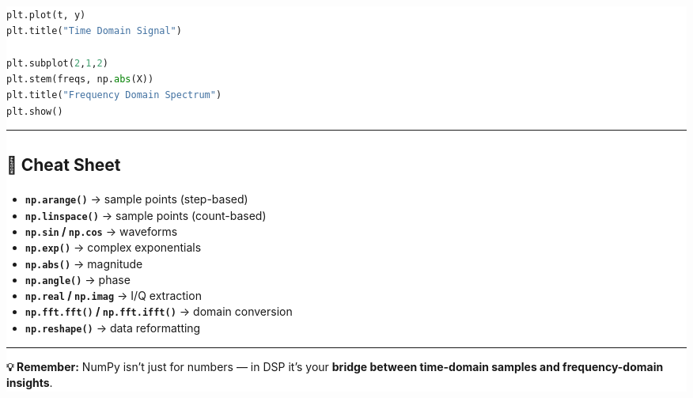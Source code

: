 ```python
plt.plot(t, y)
plt.title("Time Domain Signal")

plt.subplot(2,1,2)
plt.stem(freqs, np.abs(X))
plt.title("Frequency Domain Spectrum")
plt.show()
```

---

## 📖 Cheat Sheet

* **`np.arange()`** → sample points (step-based)
* **`np.linspace()`** → sample points (count-based)
* **`np.sin` / `np.cos`** → waveforms
* **`np.exp()`** → complex exponentials
* **`np.abs()`** → magnitude
* **`np.angle()`** → phase
* **`np.real` / `np.imag`** → I/Q extraction
* **`np.fft.fft()` / `np.fft.ifft()`** → domain conversion
* **`np.reshape()`** → data reformatting

---

**💡 Remember:**
NumPy isn’t just for numbers — in DSP it’s your **bridge between time-domain samples and frequency-domain insights**.

